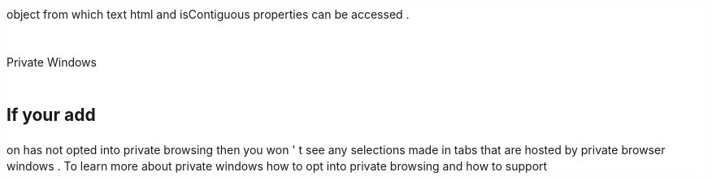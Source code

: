 object
from
which
text
html
and
isContiguous
properties
can
be
accessed
.
#
#
Private
Windows
#
#
If
your
add
-
on
has
not
opted
into
private
browsing
then
you
won
'
t
see
any
selections
made
in
tabs
that
are
hosted
by
private
browser
windows
.
To
learn
more
about
private
windows
how
to
opt
into
private
browsing
and
how
to
support
